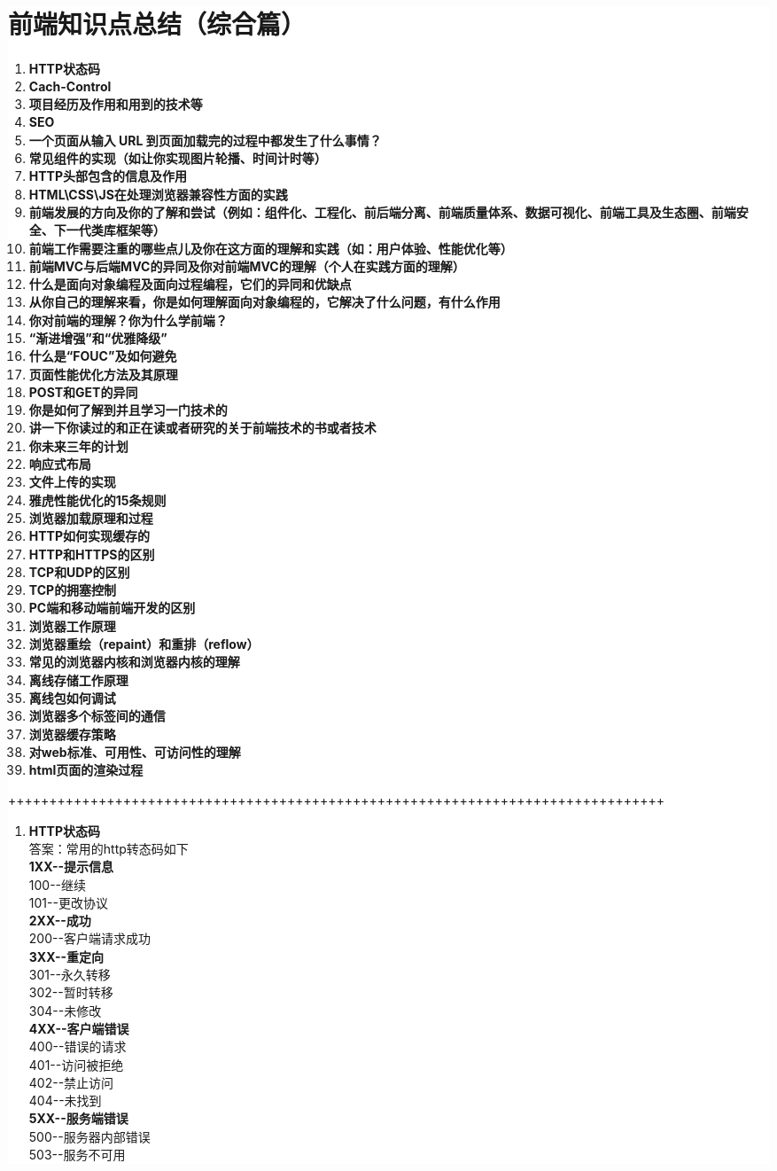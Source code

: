 # 前端知识点总结（综合篇）

1. **HTTP状态码**
2. **Cach-Control**
3. **项目经历及作用和用到的技术等**
4. **SEO**
5. **一个页面从输入 URL 到页面加载完的过程中都发生了什么事情？**
6. **常见组件的实现（如让你实现图片轮播、时间计时等）**
7. **HTTP头部包含的信息及作用**
8. **HTML\CSS\JS在处理浏览器兼容性方面的实践**
9. **前端发展的方向及你的了解和尝试（例如：组件化、工程化、前后端分离、前端质量体系、数据可视化、前端工具及生态圈、前端安全、下一代类库框架等）**
10. **前端工作需要注重的哪些点儿及你在这方面的理解和实践（如：用户体验、性能优化等）**
11. **前端MVC与后端MVC的异同及你对前端MVC的理解（个人在实践方面的理解）**
12. **什么是面向对象编程及面向过程编程，它们的异同和优缺点**
13. **从你自己的理解来看，你是如何理解面向对象编程的，它解决了什么问题，有什么作用**
14. **你对前端的理解？你为什么学前端？**
15. **“渐进增强”和“优雅降级”**
16. **什么是“FOUC”及如何避免**
17. **页面性能优化方法及其原理**
18. **POST和GET的异同**
19. **你是如何了解到并且学习一门技术的**
20. **讲一下你读过的和正在读或者研究的关于前端技术的书或者技术**
21. **你未来三年的计划**
22. **响应式布局**
23. **文件上传的实现**
24. **雅虎性能优化的15条规则**
25. **浏览器加载原理和过程**
26. **HTTP如何实现缓存的**
27. **HTTP和HTTPS的区别**
28. **TCP和UDP的区别**
29. **TCP的拥塞控制**
30. **PC端和移动端前端开发的区别**
39. **浏览器工作原理**
40. **浏览器重绘（repaint）和重排（reflow）**
41. **常见的浏览器内核和浏览器内核的理解**
42. **离线存储工作原理**
43. **离线包如何调试**
44. **浏览器多个标签间的通信**
45. **浏览器缓存策略**
46. **对web标准、可用性、可访问性的理解**
47. **html页面的渲染过程**

++++++++++++++++++++++++++++++++++++++++++++++++++++++++++++++++++++++++++++++++

1. **HTTP状态码**  
   答案：常用的http转态码如下  
   **1XX--提示信息**  
   100--继续  
   101--更改协议  
   **2XX--成功**  
   200--客户端请求成功  
   **3XX--重定向**  
   301--永久转移  
   302--暂时转移  
   304--未修改  
   **4XX--客户端错误**  
   400--错误的请求  
   401--访问被拒绝  
   402--禁止访问  
   404--未找到  
   **5XX--服务端错误**  
   500--服务器内部错误  
   503--服务不可用  